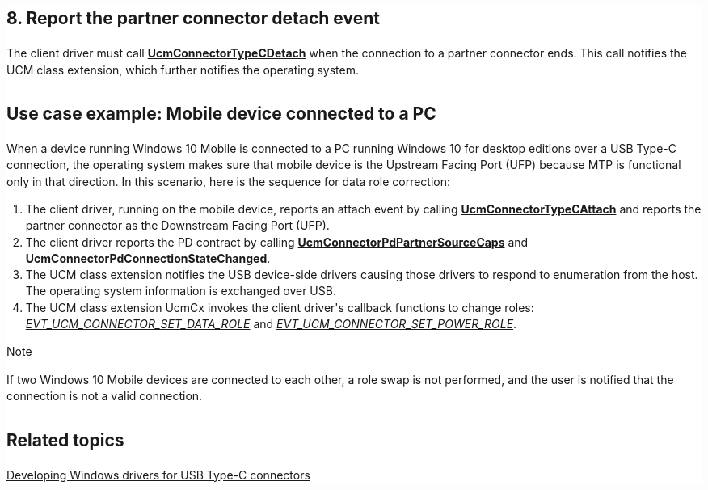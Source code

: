 ## 8. Report the partner connector detach event

The client driver must call [**UcmConnectorTypeCDetach**](https://docs.microsoft.com/windows-hardware/drivers/ddi/ucmmanager/nf-ucmmanager-ucmconnectortypecdetach) when the connection to a partner connector ends. This call notifies the UCM class extension, which further notifies the operating system.

## Use case example: Mobile device connected to a PC

When a device running Windows 10 Mobile is connected to a PC running Windows 10 for desktop editions over a USB Type-C connection, the operating system makes sure that mobile device is the Upstream Facing Port (UFP) because MTP is functional only in that direction. In this scenario, here is the sequence for data role correction:

1. The client driver, running on the mobile device, reports an attach event by calling [**UcmConnectorTypeCAttach**](https://docs.microsoft.com/windows-hardware/drivers/ddi/ucmmanager/nf-ucmmanager-ucmconnectortypecattach) and reports the partner connector as the Downstream Facing Port (UFP).
2. The client driver reports the PD contract by calling [**UcmConnectorPdPartnerSourceCaps**](https://docs.microsoft.com/windows-hardware/drivers/ddi/ucmmanager/nf-ucmmanager-ucmconnectorpdpartnersourcecaps) and [**UcmConnectorPdConnectionStateChanged**](https://docs.microsoft.com/windows-hardware/drivers/ddi/ucmmanager/nf-ucmmanager-ucmconnectorpdconnectionstatechanged).
3. The UCM class extension notifies the USB device-side drivers causing those drivers to respond to enumeration from the host. The operating system information is exchanged over USB.
4. The UCM class extension UcmCx invokes the client driver's callback functions to change roles: [*EVT\_UCM\_CONNECTOR\_SET\_DATA\_ROLE*](https://docs.microsoft.com/windows-hardware/drivers/ddi/ucmmanager/nc-ucmmanager-evt_ucm_connector_set_data_role) and [*EVT\_UCM\_CONNECTOR\_SET\_POWER\_ROLE*](https://docs.microsoft.com/windows-hardware/drivers/ddi/ucmmanager/nc-ucmmanager-evt_ucm_connector_set_power_role).

>[!NOTE]
>If two Windows 10 Mobile devices are connected to each other, a role swap is not performed, and the user is notified that the connection is not a valid connection.

## Related topics

[Developing Windows drivers for USB Type-C connectors](developing-windows-drivers-for-usb-type-c-connectors.md)  
